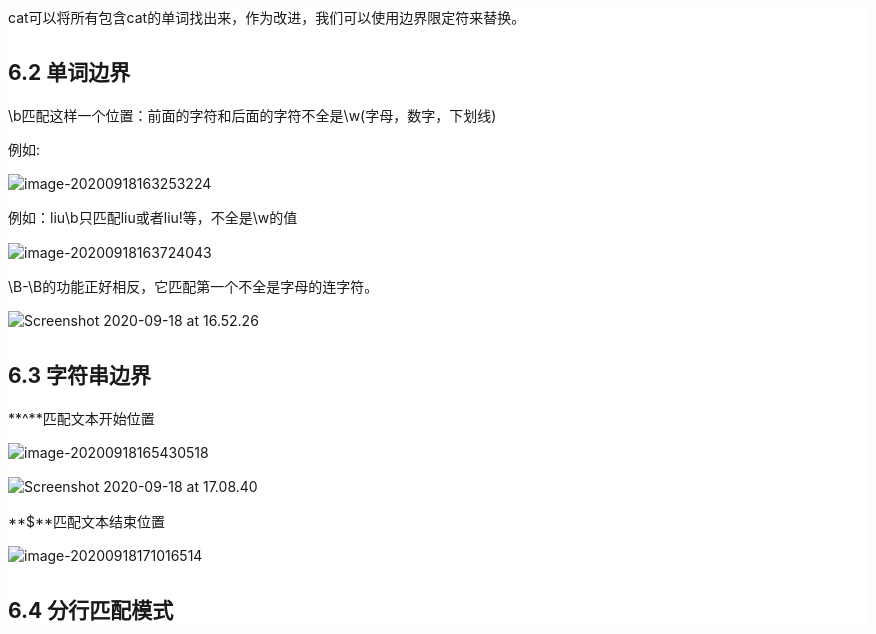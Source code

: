 cat可以将所有包含cat的单词找出来，作为改进，我们可以使用边界限定符来替换。



## 6.2 单词边界



\b匹配这样一个位置：前面的字符和后面的字符不全是\w(字母，数字，下划线)

例如:





![image-20200918163253224](https://tva1.sinaimg.cn/large/007S8ZIlgy1giuw07bfe0j30ua0bgabt.jpg)





例如：liu\b只匹配liu或者liu!等，不全是\w的值

![image-20200918163724043](https://tva1.sinaimg.cn/large/007S8ZIlgy1giuw5k19bwj31220rmgnl.jpg)

\B-\B的功能正好相反，它匹配第一个不全是字母的连字符。





![Screenshot 2020-09-18 at 16.52.26](https://tva1.sinaimg.cn/large/007S8ZIlgy1giuwktmvksj31240rgq52.jpg)





## 6.3 字符串边界



**^**匹配文本开始位置

![image-20200918165430518](https://tva1.sinaimg.cn/large/007S8ZIlgy1giuwmwpykyj30qo05on3k.jpg)





![Screenshot 2020-09-18 at 17.08.40](https://tva1.sinaimg.cn/large/007S8ZIlgy1giux28ab4cj30ta0tigqt.jpg)





**$**匹配文本结束位置



![image-20200918171016514](https://tva1.sinaimg.cn/large/007S8ZIlgy1giux33nnhnj30u20e0q7f.jpg)





## 6.4 分行匹配模式
